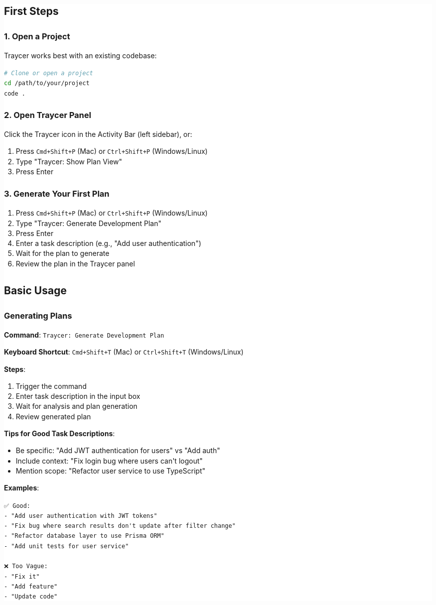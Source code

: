 ## First Steps

### 1. Open a Project

Traycer works best with an existing codebase:

```bash
# Clone or open a project
cd /path/to/your/project
code .
```

### 2. Open Traycer Panel

Click the Traycer icon in the Activity Bar (left sidebar), or:

1. Press `Cmd+Shift+P` (Mac) or `Ctrl+Shift+P` (Windows/Linux)
2. Type "Traycer: Show Plan View"
3. Press Enter

### 3. Generate Your First Plan

1. Press `Cmd+Shift+P` (Mac) or `Ctrl+Shift+P` (Windows/Linux)
2. Type "Traycer: Generate Development Plan"
3. Press Enter
4. Enter a task description (e.g., "Add user authentication")
5. Wait for the plan to generate
6. Review the plan in the Traycer panel

## Basic Usage

### Generating Plans

**Command**: `Traycer: Generate Development Plan`

**Keyboard Shortcut**: `Cmd+Shift+T` (Mac) or `Ctrl+Shift+T` (Windows/Linux)

**Steps**:
1. Trigger the command
2. Enter task description in the input box
3. Wait for analysis and plan generation
4. Review generated plan

**Tips for Good Task Descriptions**:
- Be specific: "Add JWT authentication for users" vs "Add auth"
- Include context: "Fix login bug where users can't logout"
- Mention scope: "Refactor user service to use TypeScript"

**Examples**:
```
✅ Good:
- "Add user authentication with JWT tokens"
- "Fix bug where search results don't update after filter change"
- "Refactor database layer to use Prisma ORM"
- "Add unit tests for user service"

❌ Too Vague:
- "Fix it"
- "Add feature"
- "Update code"
```
